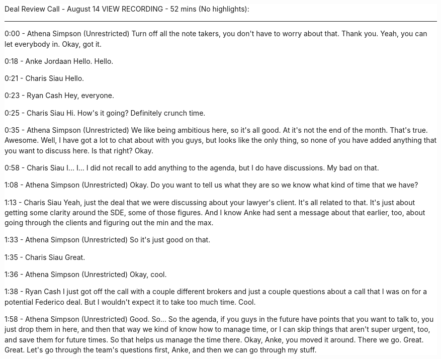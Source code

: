 Deal Review Call - August 14
VIEW RECORDING - 52 mins (No highlights): 

---

0:00 - Athena Simpson (Unrestricted)
  Turn off all the note takers, you don't have to worry about that. Thank you. Yeah, you can let everybody in.  Okay, got it.

0:18 - Anke Jordaan
  Hello. Hello.

0:21 - Charis Siau
  Hello.

0:23 - Ryan Cash
  Hey, everyone.

0:25 - Charis Siau
  Hi. How's it going? Definitely crunch time.

0:35 - Athena Simpson (Unrestricted)
  We like being ambitious here, so it's all good. At it's not the end of the month. That's true. Awesome.  Well, I have got a lot to chat about with you guys, but looks like the only thing, so none of you have added anything that you want to discuss here.  Is that right? Okay.

0:58 - Charis Siau
  I... I... I did not recall to add anything to the agenda, but I do have discussions. My bad on that.

1:08 - Athena Simpson (Unrestricted)
  Okay. Do you want to tell us what they are so we know what kind of time that we have?

1:13 - Charis Siau
  Yeah, just the deal that we were discussing about your lawyer's client. It's all related to that. It's just about getting some clarity around the SDE, some of those figures.  And I know Anke had sent a message about that earlier, too, about going through the clients and figuring out the min and the max.

1:33 - Athena Simpson (Unrestricted)
  So it's just good on that.

1:35 - Charis Siau
  Great.

1:36 - Athena Simpson (Unrestricted)
  Okay, cool.

1:38 - Ryan Cash
  I just got off the call with a couple different brokers and just a couple questions about a call that I was on for a potential Federico deal.  But I wouldn't expect it to take too much time. Cool.

1:58 - Athena Simpson (Unrestricted)
  Good. So... So the agenda, if you guys in the future have points that you want to talk to, you just drop them in here, and then that way we kind of know how to manage time, or I can skip things that aren't super urgent, too, and save them for future times.  So that helps us manage the time there. Okay, Anke, you moved it around. There we go. Great. Great. Let's go through the team's questions first, Anke, and then we can go through my stuff.
